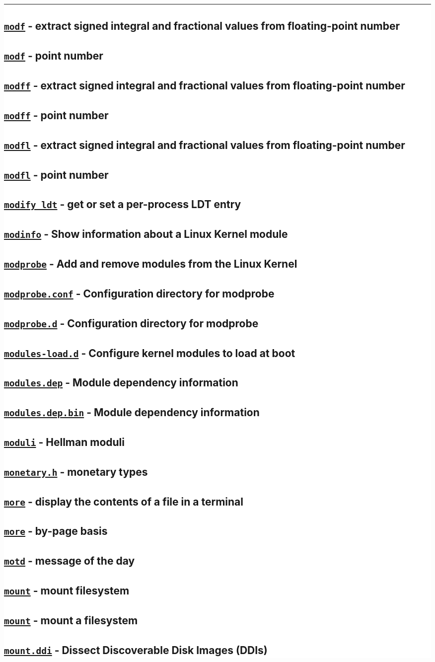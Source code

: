 
---
[`modf`](https://www.man7.org/linux/man-pages/man3/modf.3.html) - extract signed integral and fractional values from floating-point number
---
[`modf`](https://www.man7.org/linux/man-pages/man3/modf.3p.html) - point number
---
[`modff`](https://www.man7.org/linux/man-pages/man3/modff.3.html) - extract signed integral and fractional values from floating-point number
---
[`modff`](https://www.man7.org/linux/man-pages/man3/modff.3p.html) - point number
---
[`modfl`](https://www.man7.org/linux/man-pages/man3/modfl.3.html) - extract signed integral and fractional values from floating-point number
---
[`modfl`](https://www.man7.org/linux/man-pages/man3/modfl.3p.html) - point number
---
[`modify_ldt`](https://www.man7.org/linux/man-pages/man2/modify_ldt.2.html) - get or set a per-process LDT entry
---
[`modinfo`](https://www.man7.org/linux/man-pages/man8/modinfo.8.html) - Show information about a Linux Kernel module
---
[`modprobe`](https://www.man7.org/linux/man-pages/man8/modprobe.8.html) - Add and remove modules from the Linux Kernel
---
[`modprobe.conf`](https://www.man7.org/linux/man-pages/man5/modprobe.conf.5.html) - Configuration directory for modprobe
---
[`modprobe.d`](https://www.man7.org/linux/man-pages/man5/modprobe.d.5.html) - Configuration directory for modprobe
---
[`modules-load.d`](https://www.man7.org/linux/man-pages/man5/modules-load.d.5.html) - Configure kernel modules to load at boot
---
[`modules.dep`](https://www.man7.org/linux/man-pages/man5/modules.dep.5.html) - Module dependency information
---
[`modules.dep.bin`](https://www.man7.org/linux/man-pages/man5/modules.dep.bin.5.html) - Module dependency information
---
[`moduli`](https://www.man7.org/linux/man-pages/man5/moduli.5.html) - Hellman moduli
---
[`monetary.h`](https://www.man7.org/linux/man-pages/man0/monetary.h.0p.html) - monetary types
---
[`more`](https://www.man7.org/linux/man-pages/man1/more.1.html) - display the contents of a file in a terminal
---
[`more`](https://www.man7.org/linux/man-pages/man1/more.1p.html) - by-page basis
---
[`motd`](https://www.man7.org/linux/man-pages/man5/motd.5.html) - message of the day
---
[`mount`](https://www.man7.org/linux/man-pages/man2/mount.2.html) - mount filesystem
---
[`mount`](https://www.man7.org/linux/man-pages/man8/mount.8.html) - mount a filesystem
---
[`mount.ddi`](https://www.man7.org/linux/man-pages/man1/mount.ddi.1.html) - Dissect Discoverable Disk Images (DDIs)
---